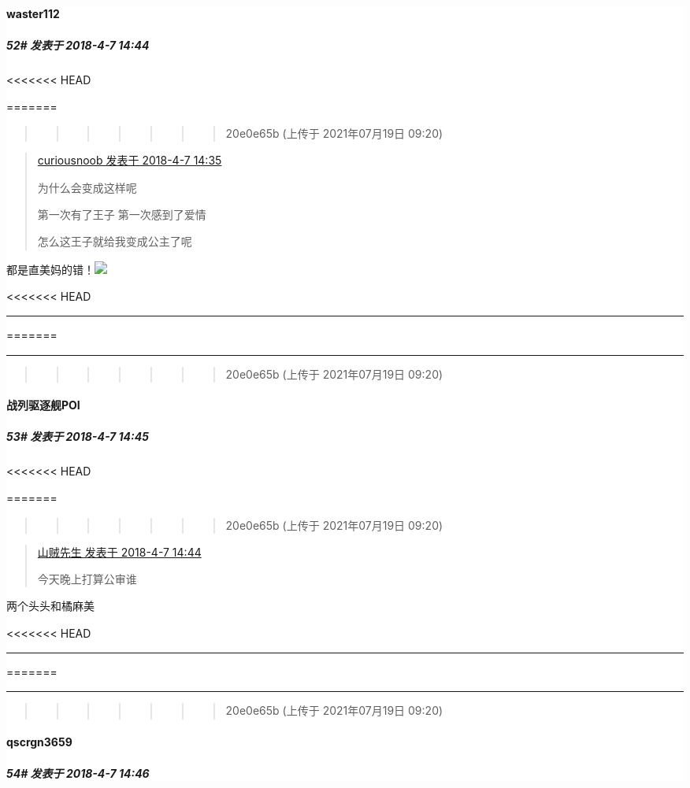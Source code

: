 ####  waster112  
##### 52#       发表于 2018-4-7 14:44


<<<<<<< HEAD

=======
>>>>>>> 20e0e65b (上传于 2021年07月19日 09:20)
<blockquote><a href="httphttps://bbs.saraba1st.com/2b/forum.php?mod=redirect&amp;goto=findpost&amp;pid=39121293&amp;ptid=1597675" target="_blank">curiousnoob 发表于 2018-4-7 14:35</a>

为什么会变成这样呢

第一次有了王子 第一次感到了爱情

怎么这王子就给我变成公主了呢</blockquote>
都是直美妈的错！<img src="https://static.saraba1st.com/image/smiley/face2017/065.png" referrerpolicy="no-referrer">


<<<<<<< HEAD





*****
=======
*****
>>>>>>> 20e0e65b (上传于 2021年07月19日 09:20)

####  战列驱逐舰POI  
##### 53#       发表于 2018-4-7 14:45


<<<<<<< HEAD

=======
>>>>>>> 20e0e65b (上传于 2021年07月19日 09:20)
<blockquote><a href="httphttps://bbs.saraba1st.com/2b/forum.php?mod=redirect&amp;goto=findpost&amp;pid=39121372&amp;ptid=1597675" target="_blank">山贼先生 发表于 2018-4-7 14:44</a>

今天晚上打算公审谁</blockquote>
两个头头和橘麻美


<<<<<<< HEAD





*****
=======
*****
>>>>>>> 20e0e65b (上传于 2021年07月19日 09:20)

####  qscrgn3659  
##### 54#       发表于 2018-4-7 14:46


